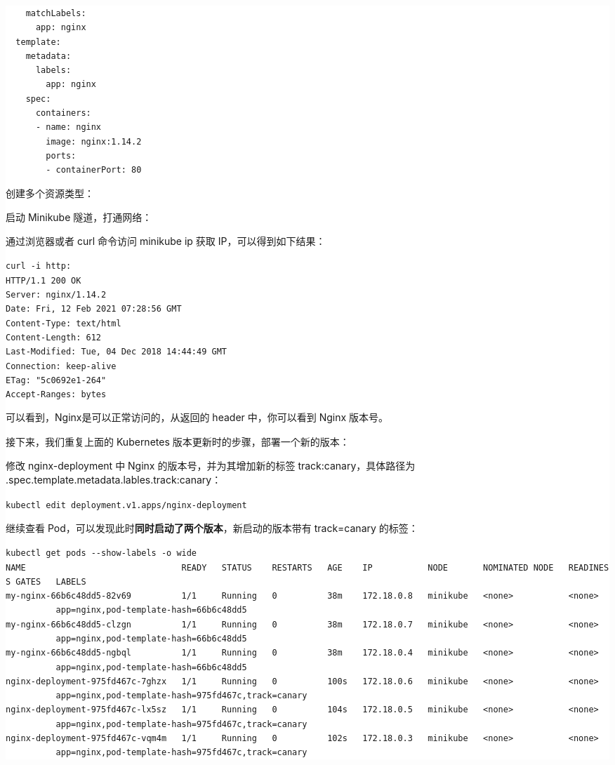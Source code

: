```
    matchLabels:
      app: nginx
  template:
    metadata:
      labels:
        app: nginx
    spec:
      containers:
      - name: nginx
        image: nginx:1.14.2
        ports:
        - containerPort: 80
```

创建多个资源类型：

启动 Minikube 隧道，打通网络：

通过浏览器或者 curl 命令访问 minikube ip 获取 IP，可以得到如下结果：

```
curl -i http:
HTTP/1.1 200 OK
Server: nginx/1.14.2
Date: Fri, 12 Feb 2021 07:28:56 GMT
Content-Type: text/html
Content-Length: 612
Last-Modified: Tue, 04 Dec 2018 14:44:49 GMT
Connection: keep-alive
ETag: "5c0692e1-264"
Accept-Ranges: bytes
```

可以看到，Nginx是可以正常访问的，从返回的 header 中，你可以看到 Nginx 版本号。

接下来，我们重复上面的 Kubernetes 版本更新时的步骤，部署一个新的版本：

修改 nginx-deployment 中 Nginx 的版本号，并为其增加新的标签 track:canary，具体路径为 .spec.template.metadata.lables.track:canary：

```
kubectl edit deployment.v1.apps/nginx-deployment
```

继续查看 Pod，可以发现此时**同时启动了两个版本**，新启动的版本带有 track=canary 的标签：

```
kubectl get pods --show-labels -o wide
NAME                               READY   STATUS    RESTARTS   AGE    IP           NODE       NOMINATED NODE   READINESS GATES   LABELS
my-nginx-66b6c48dd5-82v69          1/1     Running   0          38m    172.18.0.8   minikube   <none>           <none>            app=nginx,pod-template-hash=66b6c48dd5
my-nginx-66b6c48dd5-clzgn          1/1     Running   0          38m    172.18.0.7   minikube   <none>           <none>            app=nginx,pod-template-hash=66b6c48dd5
my-nginx-66b6c48dd5-ngbql          1/1     Running   0          38m    172.18.0.4   minikube   <none>           <none>            app=nginx,pod-template-hash=66b6c48dd5
nginx-deployment-975fd467c-7ghzx   1/1     Running   0          100s   172.18.0.6   minikube   <none>           <none>            app=nginx,pod-template-hash=975fd467c,track=canary
nginx-deployment-975fd467c-lx5sz   1/1     Running   0          104s   172.18.0.5   minikube   <none>           <none>            app=nginx,pod-template-hash=975fd467c,track=canary
nginx-deployment-975fd467c-vqm4m   1/1     Running   0          102s   172.18.0.3   minikube   <none>           <none>            app=nginx,pod-template-hash=975fd467c,track=canary
```
